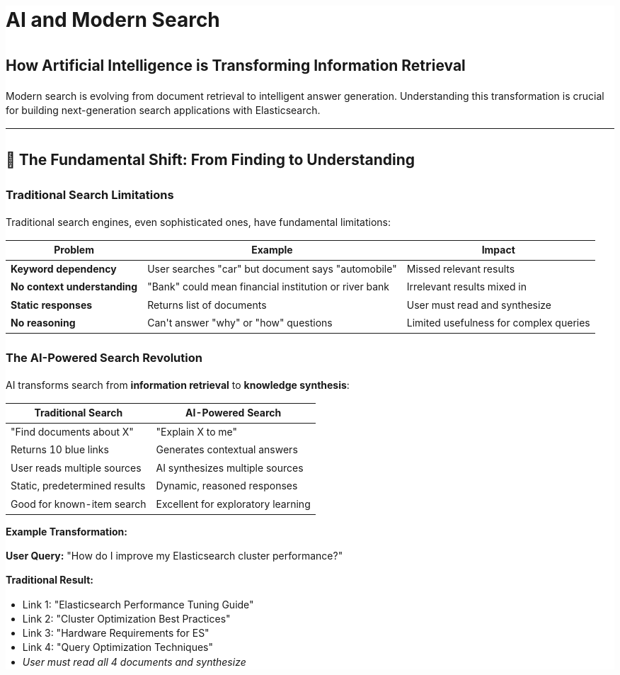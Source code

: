 # AI and Modern Search

## How Artificial Intelligence is Transforming Information Retrieval

Modern search is evolving from document retrieval to intelligent answer generation. Understanding this transformation is crucial for building next-generation search applications with Elasticsearch.

---

## 🤖 The Fundamental Shift: From Finding to Understanding

### Traditional Search Limitations

Traditional search engines, even sophisticated ones, have fundamental limitations:

| Problem | Example | Impact |
| --- | --- | --- |
| **Keyword dependency** | User searches "car" but document says "automobile" | Missed relevant results |
| **No context understanding** | "Bank" could mean financial institution or river bank | Irrelevant results mixed in |
| **Static responses** | Returns list of documents | User must read and synthesize |
| **No reasoning** | Can't answer "why" or "how" questions | Limited usefulness for complex queries |

### The AI-Powered Search Revolution

AI transforms search from **information retrieval** to **knowledge synthesis**:

| Traditional Search | AI-Powered Search |
| --- | --- |
| "Find documents about X" | "Explain X to me" |
| Returns 10 blue links | Generates contextual answers |
| User reads multiple sources | AI synthesizes multiple sources |
| Static, predetermined results | Dynamic, reasoned responses |
| Good for known-item search | Excellent for exploratory learning |

**Example Transformation:**

**User Query:** "How do I improve my Elasticsearch cluster performance?"

**Traditional Result:**

- Link 1: "Elasticsearch Performance Tuning Guide"
- Link 2: "Cluster Optimization Best Practices"
- Link 3: "Hardware Requirements for ES"
- Link 4: "Query Optimization Techniques"
- *User must read all 4 documents and synthesize*
